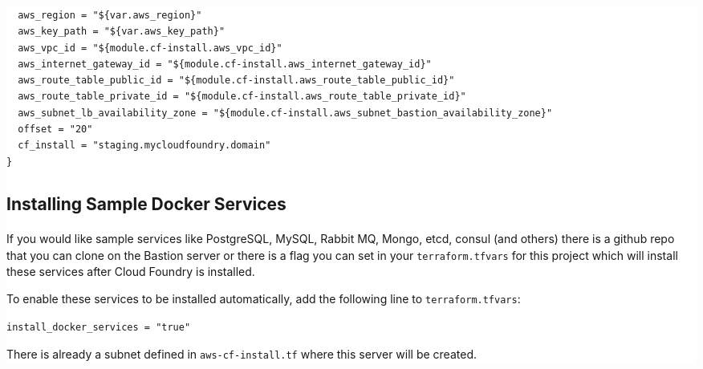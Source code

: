 ```
  aws_region = "${var.aws_region}"
  aws_key_path = "${var.aws_key_path}"
  aws_vpc_id = "${module.cf-install.aws_vpc_id}"
  aws_internet_gateway_id = "${module.cf-install.aws_internet_gateway_id}"
  aws_route_table_public_id = "${module.cf-install.aws_route_table_public_id}"
  aws_route_table_private_id = "${module.cf-install.aws_route_table_private_id}"
  aws_subnet_lb_availability_zone = "${module.cf-install.aws_subnet_bastion_availability_zone}"
  offset = "20"
  cf_install = "staging.mycloudfoundry.domain"
}
```

Installing Sample Docker Services
---------------------------------

If you would like sample services like PostgreSQL, MySQL, Rabbit MQ, Mongo, etcd, consul (and others) there is a github repo that you can clone on the Bastion server or there is a flag you can set in your `terraform.tfvars` for this project which will install these services after Cloud Foundry is installed.

To enable these services to be installed automatically, add the following line to `terraform.tfvars`:

```
install_docker_services = "true"
```

There is already a subnet defined in `aws-cf-install.tf` where this server will be created.

